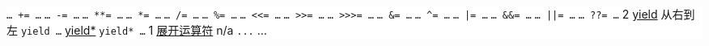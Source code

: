    <td><code>… +=&nbsp;…</code></td>
  </tr>
  <tr>
   <td><code>… -=&nbsp;…</code></td>
  </tr>
  <tr>
   <td><code>… **=&nbsp;…</code></td>
  </tr>
  <tr>
   <td><code>… *=&nbsp;…</code></td>
  </tr>
  <tr>
   <td><code>… /=&nbsp;…</code></td>
  </tr>
  <tr>
   <td><code>… %=&nbsp;…</code></td>
  </tr>
  <tr>
   <td><code>… &lt;&lt;=&nbsp;…</code></td>
  </tr>
  <tr>
   <td><code>… &gt;&gt;=&nbsp;…</code></td>
  </tr>
  <tr>
   <td><code>… &gt;&gt;&gt;=&nbsp;…</code></td>
  </tr>
  <tr>
   <td><code>… &amp;=&nbsp;…</code></td>
  </tr>
  <tr>
   <td><code>… ^=&nbsp;…</code></td>
  </tr>
  <tr>
   <td><code>… |=&nbsp;…</code></td>
  </tr>
  <tr>
   <td><code>… &amp;&amp;=&nbsp;…</code></td>
  </tr>
  <tr>
   <td><code>… ||=&nbsp;…</code></td>
  </tr>
  <tr>
   <td><code>… ??=&nbsp;…</code></td>
  </tr>
  <tr>
   <td colspan="1" rowspan="2">2</td>
   <td><a href="/zh-CN/docs/Web/JavaScript/Reference/Operators/yield" title="JavaScript/Reference/Operators/yield">yield</a></td>
   <td colspan="1" rowspan="2">从右到左</td>
   <td><code>yield&nbsp;…</code></td>
  </tr>
  <tr>
   <td><a href="/zh-CN/docs/Web/JavaScript/Reference/Operators/yield*" title="JavaScript/Reference/Operators/yield">yield*</a></td>
   <td><code>yield*&nbsp;…</code></td>
  </tr>
  <tr>
   <td>1</td>
   <td><a href="/zh-CN/docs/Web/JavaScript/Reference/Operators/Spread_operator" title="JavaScript/Reference/Operators/Spread_operator">展开运算符</a></td>
   <td>n/a</td>
   <td><code>...</code>&nbsp;…</td>
  </tr>
  <tr>